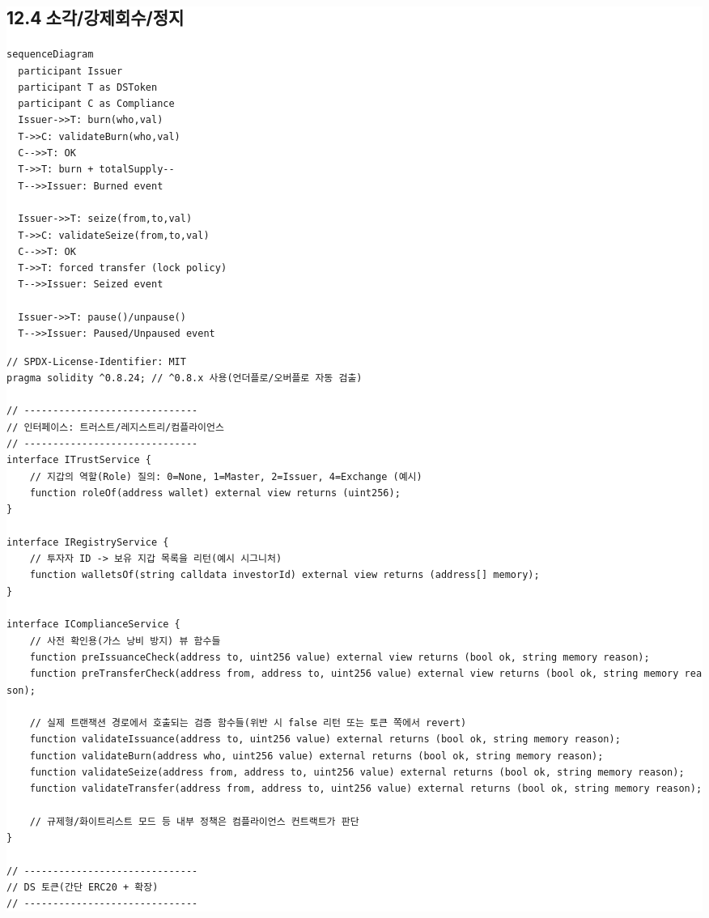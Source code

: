 ## 12.4 소각/강제회수/정지

```mermaid
sequenceDiagram
  participant Issuer
  participant T as DSToken
  participant C as Compliance
  Issuer->>T: burn(who,val)
  T->>C: validateBurn(who,val)
  C-->>T: OK
  T->>T: burn + totalSupply--
  T-->>Issuer: Burned event

  Issuer->>T: seize(from,to,val)
  T->>C: validateSeize(from,to,val)
  C-->>T: OK
  T->>T: forced transfer (lock policy)
  T-->>Issuer: Seized event

  Issuer->>T: pause()/unpause()
  T-->>Issuer: Paused/Unpaused event

```

```solidity
// SPDX-License-Identifier: MIT
pragma solidity ^0.8.24; // ^0.8.x 사용(언더플로/오버플로 자동 검출)

// ------------------------------
// 인터페이스: 트러스트/레지스트리/컴플라이언스
// ------------------------------
interface ITrustService {
    // 지갑의 역할(Role) 질의: 0=None, 1=Master, 2=Issuer, 4=Exchange (예시)
    function roleOf(address wallet) external view returns (uint256);
}

interface IRegistryService {
    // 투자자 ID -> 보유 지갑 목록을 리턴(예시 시그니처)
    function walletsOf(string calldata investorId) external view returns (address[] memory);
}

interface IComplianceService {
    // 사전 확인용(가스 낭비 방지) 뷰 함수들
    function preIssuanceCheck(address to, uint256 value) external view returns (bool ok, string memory reason);
    function preTransferCheck(address from, address to, uint256 value) external view returns (bool ok, string memory reason);

    // 실제 트랜잭션 경로에서 호출되는 검증 함수들(위반 시 false 리턴 또는 토큰 쪽에서 revert)
    function validateIssuance(address to, uint256 value) external returns (bool ok, string memory reason);
    function validateBurn(address who, uint256 value) external returns (bool ok, string memory reason);
    function validateSeize(address from, address to, uint256 value) external returns (bool ok, string memory reason);
    function validateTransfer(address from, address to, uint256 value) external returns (bool ok, string memory reason);

    // 규제형/화이트리스트 모드 등 내부 정책은 컴플라이언스 컨트랙트가 판단
}

// ------------------------------
// DS 토큰(간단 ERC20 + 확장)
// ------------------------------
```